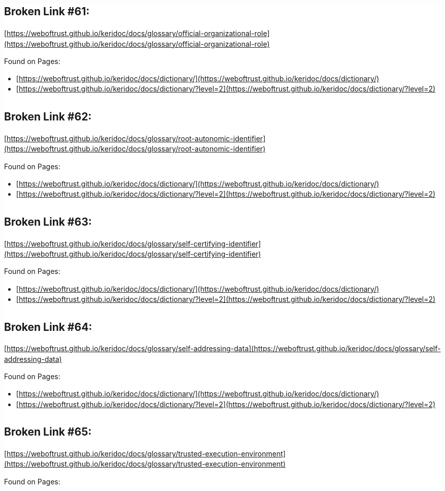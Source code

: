 
## Broken Link #61:
[https://weboftrust.github.io/keridoc/docs/glossary/official-organizational-role](https://weboftrust.github.io/keridoc/docs/glossary/official-organizational-role)

Found on Pages:

- [https://weboftrust.github.io/keridoc/docs/dictionary/](https://weboftrust.github.io/keridoc/docs/dictionary/)
- [https://weboftrust.github.io/keridoc/docs/dictionary/?level=2](https://weboftrust.github.io/keridoc/docs/dictionary/?level=2)


## Broken Link #62:
[https://weboftrust.github.io/keridoc/docs/glossary/root-autonomic-identifier](https://weboftrust.github.io/keridoc/docs/glossary/root-autonomic-identifier)

Found on Pages:

- [https://weboftrust.github.io/keridoc/docs/dictionary/](https://weboftrust.github.io/keridoc/docs/dictionary/)
- [https://weboftrust.github.io/keridoc/docs/dictionary/?level=2](https://weboftrust.github.io/keridoc/docs/dictionary/?level=2)


## Broken Link #63:
[https://weboftrust.github.io/keridoc/docs/glossary/self-certifying-identifier](https://weboftrust.github.io/keridoc/docs/glossary/self-certifying-identifier)

Found on Pages:

- [https://weboftrust.github.io/keridoc/docs/dictionary/](https://weboftrust.github.io/keridoc/docs/dictionary/)
- [https://weboftrust.github.io/keridoc/docs/dictionary/?level=2](https://weboftrust.github.io/keridoc/docs/dictionary/?level=2)


## Broken Link #64:
[https://weboftrust.github.io/keridoc/docs/glossary/self-addressing-data](https://weboftrust.github.io/keridoc/docs/glossary/self-addressing-data)

Found on Pages:

- [https://weboftrust.github.io/keridoc/docs/dictionary/](https://weboftrust.github.io/keridoc/docs/dictionary/)
- [https://weboftrust.github.io/keridoc/docs/dictionary/?level=2](https://weboftrust.github.io/keridoc/docs/dictionary/?level=2)


## Broken Link #65:
[https://weboftrust.github.io/keridoc/docs/glossary/trusted-execution-environment](https://weboftrust.github.io/keridoc/docs/glossary/trusted-execution-environment)

Found on Pages:
